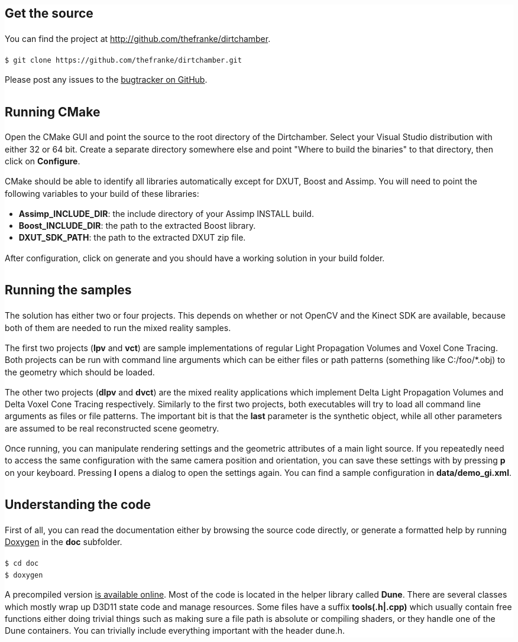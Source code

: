 Get the source
--------------

You can find the project at http://github.com/thefranke/dirtchamber.

    $ git clone https://github.com/thefranke/dirtchamber.git

Please post any issues to the [bugtracker on GitHub](https://github.com/thefranke/dirtchamber/issues).

Running CMake
-------------

Open the CMake GUI and point the source to the root directory of the Dirtchamber. Select your Visual Studio distribution with either 32 or 64 bit. Create a separate directory somewhere else and point "Where to build the binaries" to that directory, then click on **Configure**.

CMake should be able to identify all libraries automatically except for DXUT, Boost and Assimp. You will need to point the following variables to your build of these libraries:

- **Assimp_INCLUDE_DIR**: the include directory of your Assimp INSTALL build.
- **Boost_INCLUDE_DIR**: the path to the extracted Boost library.
- **DXUT_SDK_PATH**: the path to the extracted DXUT zip file.

After configuration, click on generate and you should have a working solution in your build folder.

Running the samples
-------------------

The solution has either two or four projects. This depends on whether or not OpenCV and the Kinect SDK are available, because both of them are needed to run the mixed reality samples.

The first two projects (**lpv** and **vct**) are sample implementations of regular Light Propagation Volumes and Voxel Cone Tracing. Both projects can be run with command line arguments which can be either files or path patterns (something like C:/foo/\*.obj) to the geometry which should be loaded.

The other two projects (**dlpv** and **dvct**) are the mixed reality applications which implement Delta Light Propagation Volumes and Delta Voxel Cone Tracing respectively. Similarly to the first two projects, both executables will try to load all command line arguments as files or file patterns. The important bit is that the **last** parameter is the synthetic object, while all other parameters are assumed to be real reconstructed scene geometry.

Once running, you can manipulate rendering settings and the geometric attributes of a main light source. If you repeatedly need to access the same configuration with the same camera position and orientation, you can save these settings with by pressing **p** on your keyboard. Pressing **l** opens a dialog to open the settings again. You can find a sample configuration in **data/demo_gi.xml**.

Understanding the code
----------------------

First of all, you can read the documentation either by browsing the source code directly, or generate a formatted help by running [Doxygen](http://www.stack.nl/~dimitri/doxygen/) in the **doc** subfolder.

    $ cd doc
    $ doxygen

A precompiled version [is available online](http://tobias-franke.eu/projects/dirtchamber/doc/). Most of the code is located in the helper library called **Dune**. There are several classes which mostly wrap up D3D11 state code and manage resources. Some files have a suffix **tools(.h|.cpp)** which usually contain free functions either doing trivial things such as making sure a file path is absolute or compiling shaders, or they handle one of the Dune containers. You can trivially include everything important with the header dune.h.
